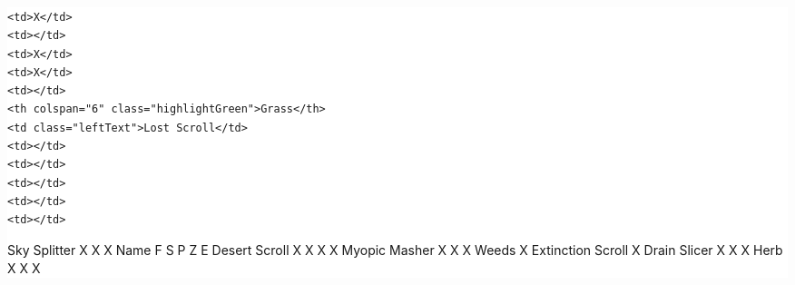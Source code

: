    <td>X</td>
    <td></td>
    <td>X</td>
    <td>X</td>
    <td></td>
    <th colspan="6" class="highlightGreen">Grass</th>
    <td class="leftText">Lost Scroll</td>
    <td></td>
    <td></td>
    <td></td>
    <td></td>
    <td></td>
  </tr>
  <tr>
    <td class="leftText">Sky Splitter</td>
    <td>X</td>
    <td></td>
    <td>X</td>
    <td>X</td>
    <td></td>
    <th>Name</th>
    <th>F</th>
    <th>S</th>
    <th>P</th>
    <th>Z</th>
    <th>E</th>
    <td class="leftText">Desert Scroll</td>
    <td>X</td>
    <td>X</td>
    <td>X</td>
    <td>X</td>
    <td></td>
  </tr>
  <tr>
    <td class="leftText">Myopic Masher</td>
    <td>X</td>
    <td></td>
    <td>X</td>
    <td>X</td>
    <td></td>
    <td class="leftText">Weeds</td>
    <td></td>
    <td></td>
    <td></td>
    <td>X</td>
    <td></td>
    <td class="leftText">Extinction Scroll</td>
    <td></td>
    <td></td>
    <td></td>
    <td></td>
    <td>X</td>
  </tr>
  <tr>
    <td class="leftText">Drain Slicer</td>
    <td>X</td>
    <td></td>
    <td>X</td>
    <td>X</td>
    <td></td>
    <td class="leftText">Herb</td>
    <td>X</td>
    <td>X</td>
    <td>X</td>